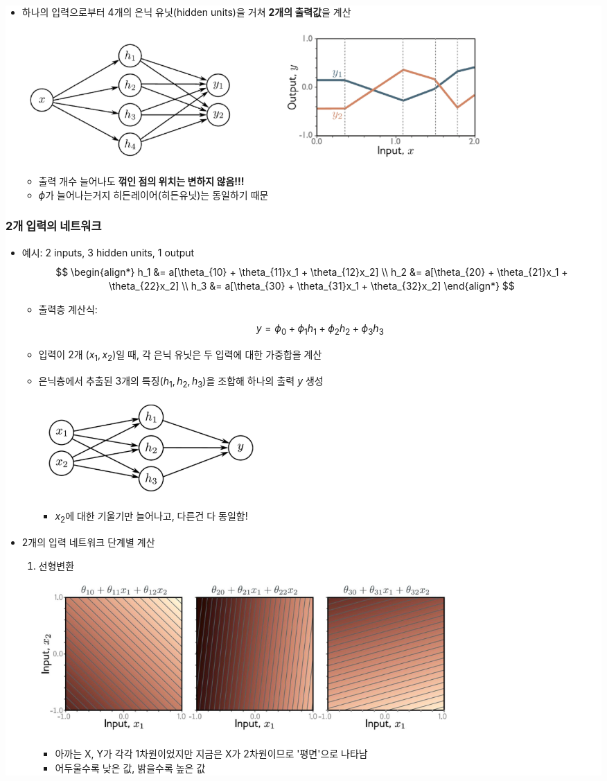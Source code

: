   - 하나의 입력으로부터 4개의 은닉 유닛(hidden units)을 거쳐 **2개의 출력값**을 계산

    ![alt text](image-72.png)
    - 출력 개수 늘어나도 **꺾인 점의 위치는 변하지 않음!!!**
    - $\phi$가 늘어나는거지 히든레이어(히든유닛)는 동일하기 때문

### 2개 입력의 네트워크
- 예시: 2 inputs, 3 hidden units, 1 output
  $$
  \begin{align*}
  h_1 &= a[\theta_{10} + \theta_{11}x_1 + \theta_{12}x_2] \\
  h_2 &= a[\theta_{20} + \theta_{21}x_1 + \theta_{22}x_2] \\
  h_3 &= a[\theta_{30} + \theta_{31}x_1 + \theta_{32}x_2]
  \end{align*}
  $$

  - 출력층 계산식:
    $$
    y = \phi_0 + \phi_1 h_1 + \phi_2 h_2 + \phi_3 h_3
    $$

  - 입력이 2개 $(x_1, x_2)$일 때, 각 은닉 유닛은 두 입력에 대한 가중합을 계산

  - 은닉층에서 추출된 3개의 특징($h_1, h_2, h_3$)을 조합해 하나의 출력 $y$ 생성

    ![alt text](image-73.png)
    - $x_2$에 대한 기울기만 늘어나고, 다른건 다 동일함!

- 2개의 입력 네트워크 단계별 계산
  1. 선형변환

      ![alt text](image-74.png)
      - 아까는 X, Y가 각각 1차원이었지만 지금은 X가 2차원이므로 '평면'으로 나타남
      - 어두울수록 낮은 값, 밝을수록 높은 값
  